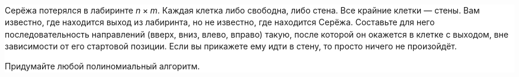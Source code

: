 Серёжа потерялся в лабиринте $n \times m$. Каждая клетка либо свободна, либо стена. Все крайние клетки — стены. Вам известно, где находится выход из лабиринта, но не известно, где находится Серёжа. Составьте для него последовательность направлений (вверх, вниз, влево, вправо) такую, после которой он окажется в клетке с выходом, вне зависимости от его стартовой позиции. Если вы прикажете ему идти в стену, то просто ничего не произойдёт.

Придумайте любой полиномиальный алгоритм.
